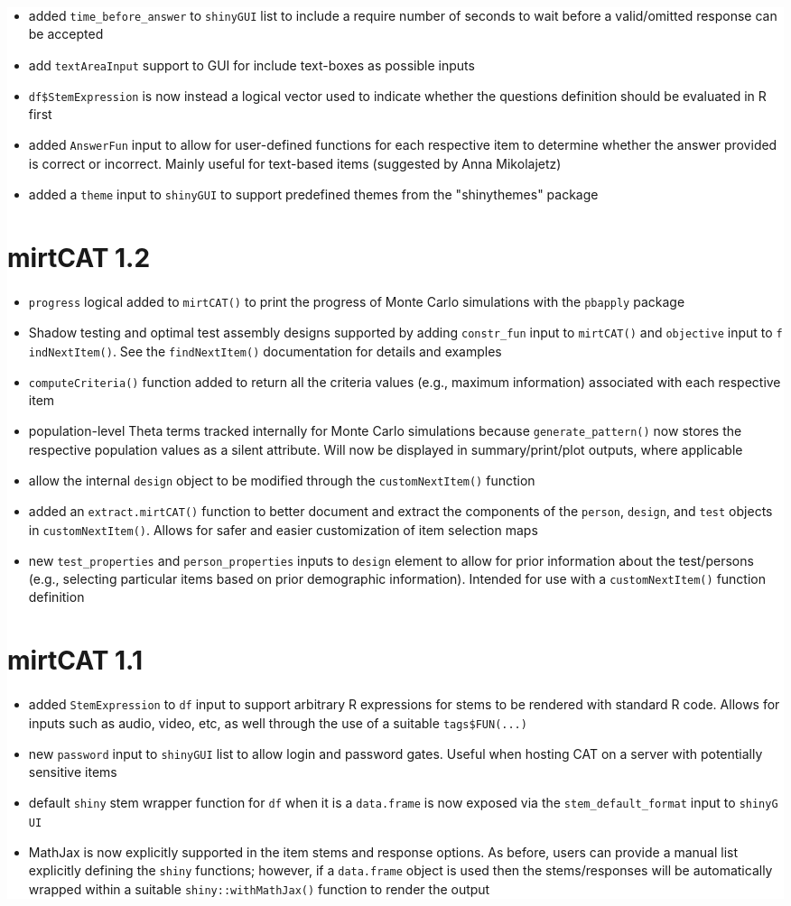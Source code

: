 - added `time_before_answer` to `shinyGUI` list to include a require number of seconds to wait 
  before a valid/omitted response can be accepted

- add `textAreaInput` support to GUI for include text-boxes as possible inputs

- `df$StemExpression` is now instead a logical vector used to indicate whether 
  the questions definition should be evaluated in R first

- added `AnswerFun` input to allow for user-defined functions for each respective item to 
  determine whether the answer provided is correct or incorrect. Mainly useful for text-based 
  items (suggested by Anna Mikolajetz)
  
- added a `theme` input to `shinyGUI` to support predefined themes from the "shinythemes" package

# mirtCAT 1.2

- `progress` logical added to `mirtCAT()` to print the progress of Monte Carlo simulations
  with the `pbapply` package

- Shadow testing and optimal test assembly designs supported by adding `constr_fun` input to 
  `mirtCAT()` and `objective` input to `findNextItem()`. See the `findNextItem()` documentation
  for details and examples

- `computeCriteria()` function added to return all the criteria values (e.g.,
  maximum information) associated with each respective item

- population-level Theta terms tracked internally for Monte Carlo simulations because
  `generate_pattern()` now stores the respective population values as a silent attribute. 
  Will now be displayed in summary/print/plot outputs, where applicable

- allow the internal `design` object to be modified through the `customNextItem()` function 

- added an `extract.mirtCAT()` function to better document and extract the components
  of the `person`, `design`, and `test` objects in `customNextItem()`. Allows for safer 
  and easier customization of item selection maps

- new `test_properties` and `person_properties` inputs to `design` element to allow for 
  prior information about the test/persons (e.g., selecting particular items based on 
  prior demographic information). Intended for use with a `customNextItem()` 
  function definition

# mirtCAT 1.1

- added `StemExpression` to `df` input to support arbitrary R expressions for stems to 
  be rendered with standard R code. Allows for inputs such as audio, video, etc, 
  as well through the use of a suitable `tags$FUN(...)`

- new `password` input to `shinyGUI` list to allow login and password gates. Useful when hosting 
  CAT on a server with potentially sensitive items

- default `shiny` stem wrapper function for `df` when it is a `data.frame` is now exposed via the 
  `stem_default_format` input to `shinyGUI`

- MathJax is now explicitly supported in the item stems and response options. 
  As before, users can provide a manual list explicitly defining the `shiny` functions; 
  however, if a `data.frame` object is used then the stems/responses
  will be automatically wrapped within a suitable `shiny::withMathJax()` function to render the output
